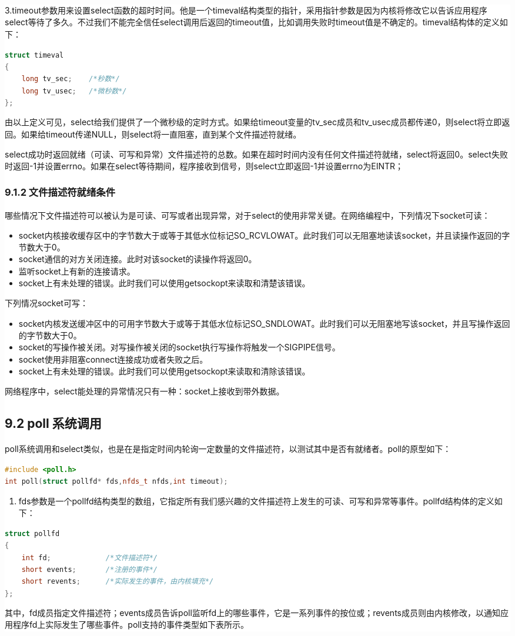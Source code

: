 3.timeout参数用来设置select函数的超时时间。他是一个timeval结构类型的指针，采用指针参数是因为内核将修改它以告诉应用程序select等待了多久。不过我们不能完全信任select调用后返回的timeout值，比如调用失败时timeout值是不确定的。timeval结构体的定义如下：

```c++
struct timeval
{
    long tv_sec;	/*秒数*/
    long tv_usec;	/*微秒数*/
};
```

​	由以上定义可见，select给我们提供了一个微秒级的定时方式。如果给timeout变量的tv_sec成员和tv_usec成员都传递0，则select将立即返回。如果给timeout传递NULL，则select将一直阻塞，直到某个文件描述符就绪。

​	select成功时返回就绪（可读、可写和异常）文件描述符的总数。如果在超时时间内没有任何文件描述符就绪，select将返回0。select失败时返回-1并设置errno。如果在select等待期间，程序接收到信号，则select立即返回-1并设置errno为EINTR；

### 9.1.2 文件描述符就绪条件

​	哪些情况下文件描述符可以被认为是可读、可写或者出现异常，对于select的使用非常关键。在网络编程中，下列情况下socket可读：

- socket内核接收缓存区中的字节数大于或等于其低水位标记SO_RCVLOWAT。此时我们可以无阻塞地读该socket，并且读操作返回的字节数大于0。
- socket通信的对方关闭连接。此时对该socket的读操作将返回0。
- 监听socket上有新的连接请求。
- socket上有未处理的错误。此时我们可以使用getsockopt来读取和清楚该错误。

下列情况socket可写：

- socket内核发送缓冲区中的可用字节数大于或等于其低水位标记SO_SNDLOWAT。此时我们可以无阻塞地写该socket，并且写操作返回的字节数大于0。
- socket的写操作被关闭。对写操作被关闭的socket执行写操作将触发一个SIGPIPE信号。
- socket使用非阻塞connect连接成功或者失败之后。
- socket上有未处理的错误。此时我们可以使用getsockopt来读取和清除该错误。

网络程序中，select能处理的异常情况只有一种：socket上接收到带外数据。

## 9.2 poll 系统调用

​	poll系统调用和select类似，也是在是指定时间内轮询一定数量的文件描述符，以测试其中是否有就绪者。poll的原型如下：

```c++
#include <poll.h>
int poll(struct pollfd* fds,nfds_t nfds,int timeout);
```

1. fds参数是一个pollfd结构类型的数组，它指定所有我们感兴趣的文件描述符上发生的可读、可写和异常等事件。pollfd结构体的定义如下：

```c++
struct pollfd
{
    int fd;				/*文件描述符*/
    short events;		/*注册的事件*/
    short revents;		/*实际发生的事件，由内核填充*/
};
```

​	其中，fd成员指定文件描述符；events成员告诉poll监听fd上的哪些事件，它是一系列事件的按位或；revents成员则由内核修改，以通知应用程序fd上实际发生了哪些事件。poll支持的事件类型如下表所示。
